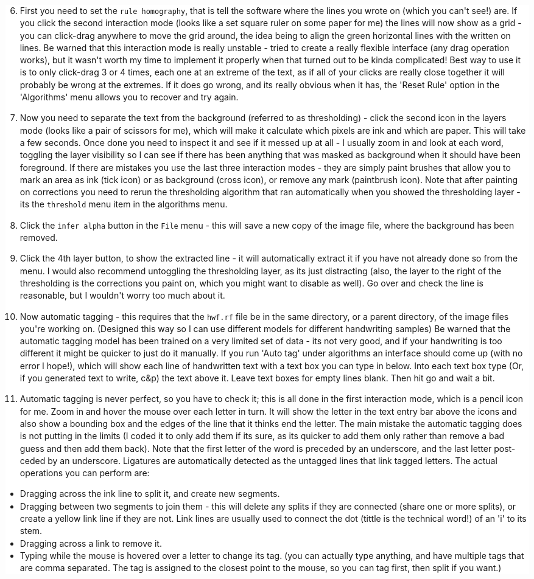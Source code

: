  6. First you need to set the `rule homography`, that is tell the software where the lines you wrote on (which you can't see!) are. If you click the second interaction mode (looks like a set square ruler on some paper for me) the lines will now show as a grid - you can click-drag anywhere to move the grid around, the idea being to align the green horizontal lines with the written on lines. Be warned that this interaction mode is really unstable - tried to create a really flexible interface (any drag operation works), but it wasn't worth my time to implement it properly when that turned out to be kinda complicated! Best way to use it is to only click-drag 3 or 4 times, each one at an extreme of the text, as if all of your clicks are really close together it will probably be wrong at the extremes. If it does go wrong, and its really obvious when it has, the 'Reset Rule' option in the 'Algorithms' menu allows you to recover and try again.

 7. Now you need to separate the text from the background (referred to as thresholding) - click the second icon in the layers mode (looks like a pair of scissors for me), which will make it calculate which pixels are ink and which are paper. This will take a few seconds. Once done you need to inspect it and see if it messed up at all - I usually zoom in and look at each word, toggling the layer visibility so I can see if there has been anything that was masked as background when it should have been foreground. If there are mistakes you use the last three interaction modes - they are simply paint brushes that allow you to mark an area as ink (tick icon) or as background (cross icon), or remove any mark (paintbrush icon). Note that after painting on corrections you need to rerun the thresholding algorithm that ran automatically when you showed the thresholding layer - its the `threshold` menu item in the algorithms menu.

 8. Click the `infer alpha` button in the `File` menu - this will save a new copy of the image file, where the background has been removed.

 9. Click the 4th layer button, to show the extracted line - it will automatically extract it if you have not already done so from the menu. I would also recommend untoggling the thresholding layer, as its just distracting (also, the layer to the right of the thresholding is the corrections you paint on, which you might want to disable as well). Go over and check the line is reasonable, but I wouldn't worry too much about it.

 10. Now automatic tagging - this requires that the `hwf.rf` file be in the same directory, or a parent directory, of the image files you're working on. (Designed this way so I can use different models for different handwriting samples) Be warned that the automatic tagging model has been trained on a very limited set of data - its not very good, and if your handwriting is too different it might be quicker to just do it manually. If you run 'Auto tag' under algorithms an interface should come up (with no error I hope!), which will show each line of handwritten text with a text box you can type in below. Into each text box type (Or, if you generated text to write, c&p) the text above it. Leave text boxes for empty lines blank. Then hit go and wait a bit.

 11. Automatic tagging is never perfect, so you have to check it; this is all done in the first interaction mode, which is a pencil icon for me. Zoom in and hover the mouse over each letter in turn. It will show the letter in the text entry bar above the icons and also show a bounding box and the edges of the line that it thinks end the letter. The main mistake the automatic tagging does is not putting in the limits (I coded it to only add them if its sure, as its quicker to add them only rather than remove a bad guess and then add them back). Note that the first letter of the word is preceded by an underscore, and the last letter post-ceded by an underscore. Ligatures are automatically detected as the untagged lines that link tagged letters. The actual operations you can perform are:

 * Dragging across the ink line to split it, and create new segments.
 * Dragging between two segments to join them - this will delete any splits if they are connected (share one or more splits), or create a yellow link line if they are not. Link lines are usually used to connect the dot (tittle is the technical word!) of an 'i' to its stem.
 * Dragging across a link to remove it.
 * Typing while the mouse is hovered over a letter to change its tag. (you can actually type anything, and have multiple tags that are comma separated. The tag is assigned to the closest point to the mouse, so you can tag first, then split if you want.)
